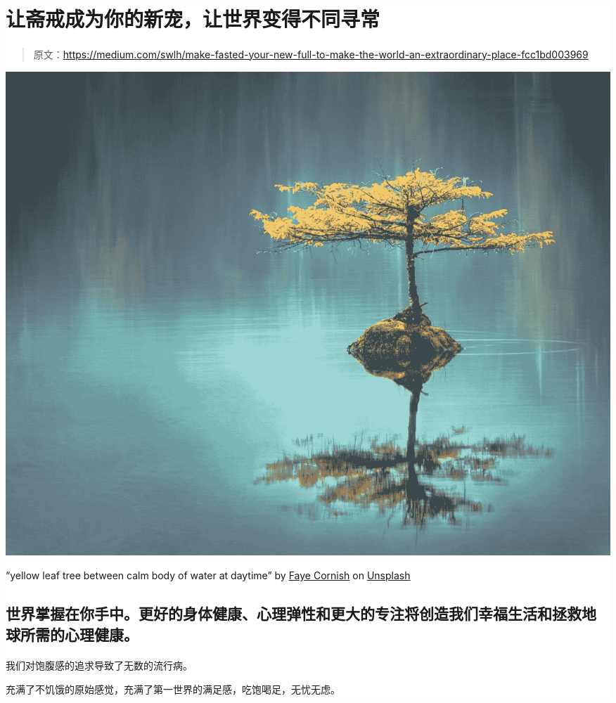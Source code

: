 # 让斋戒成为你的新宠，让世界变得不同寻常

> 原文：<https://medium.com/swlh/make-fasted-your-new-full-to-make-the-world-an-extraordinary-place-fcc1bd003969>

![](img/a710de5c86d9183bec71dfcaddb837cb.png)

“yellow leaf tree between calm body of water at daytime” by [Faye Cornish](https://unsplash.com/@fcornish?utm_source=medium&utm_medium=referral) on [Unsplash](https://unsplash.com?utm_source=medium&utm_medium=referral)

## 世界掌握在你手中。更好的身体健康、心理弹性和更大的专注将创造我们幸福生活和拯救地球所需的心理健康。

我们对饱腹感的追求导致了无数的流行病。

充满了不饥饿的原始感觉，充满了第一世界的满足感，吃饱喝足，无忧无虑。
